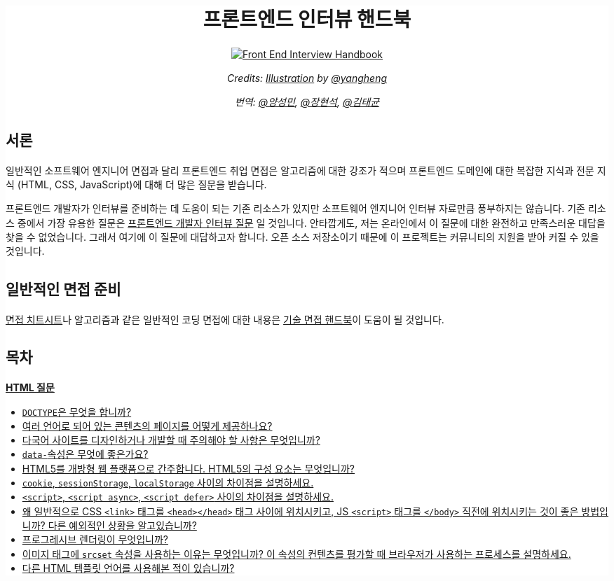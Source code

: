 <h1 align="center">프론트엔드 인터뷰 핸드북</h1>

<div align="center">
  <a href="https://dribbble.com/shots/3831443-Tech-Interview-Handbook">
    <img src="https://cdn.rawgit.com/yangshun/front-end-interview-handbook/f4d3132f/assets/book.svg" alt="Front End Interview Handbook" width="400"/>
    </a>
  <br>
  <p>
    <em>Credits: <a href="https://dribbble.com/shots/3831443-Tech-Interview-Handbook">Illustration</a> by <a href="https://dribbble.com/yangheng">@yangheng</a>
    </em>
  </p>
  <p>
    <em>번역: <a href="https://github.com/ysm0622">@양성민</a>, <a href="https://github.com/devjang">@장현석</a>, <a href="https://github.com/tuhbm">@김태균</a>
    </em>
  </p>
</div>

## 서론

일반적인 소프트웨어 엔지니어 면접과 달리 프론트엔드 취업 면접은 알고리즘에 대한 강조가 적으며 프론트엔드 도메인에 대한 복잡한 지식과 전문 지식 (HTML, CSS, JavaScript)에 대해 더 많은 질문을 받습니다.

프론트엔드 개발자가 인터뷰를 준비하는 데 도움이 되는 기존 리소스가 있지만 소프트웨어 엔지니어 인터뷰 자료만큼 풍부하지는 않습니다. 기존 리소스 중에서 가장 유용한 질문은 [프론트엔드 개발자 인터뷰 질문](https://github.com/h5bp/Front-end-Developer-Interview-Questions) 일 것입니다. 안타깝게도, 저는 온라인에서 이 질문에 대한 완전하고 만족스러운 대답을 찾을 수 없었습니다. 그래서 여기에 이 질문에 대답하고자 합니다. 오픈 소스 저장소이기 때문에 이 프로젝트는 커뮤니티의 지원을 받아 커질 수 있을 것입니다.

## 일반적인 면접 준비

[면접 치트시트](https://github.com/yangshun/tech-interview-handbook/blob/master/preparing/cheatsheet.md)나 알고리즘과 같은 일반적인 코딩 면접에 대한 내용은 [기술 면접 핸드북](https://github.com/yangshun/tech-interview-handbook)이 도움이 될 것입니다.

## 목차

**[HTML 질문](#html-질문)**

-   [`DOCTYPE`은 무엇을 합니까?](#doctype은-무엇을-합니까)
-   [여러 언어로 되어 있는 콘텐츠의 페이지를 어떻게 제공하나요?](#여러-언어로-되어-있는-콘텐츠의-페이지를-어떻게-제공하나요)
-   [다국어 사이트를 디자인하거나 개발할 때 주의해야 할 사항은 무엇입니까?](#다국어-사이트를-디자인하거나-개발할-때-주의해야-할-사항은-무엇입니까)
-   [`data-`속성은 무엇에 좋은가요?](#data--속성은-무엇에-좋은가요)
-   [HTML5를 개방형 웹 플랫폼으로 간주합니다. HTML5의 구성 요소는 무엇입니까?](#html5를-개방형-웹-플랫폼으로-간주합니다-html5의-구성-요소는-무엇입니까)
-   [`cookie`, `sessionStorage`, `localStorage` 사이의 차이점을 설명하세요.](#cookie-sessionstorage-localstorage-사이의-차이점을-설명하세요)
-   [`<script>`, `<script async>`, `<script defer>` 사이의 차이점을 설명하세요.](#script-script-async-script-defer-사이의-차이점을-설명하세요)
-   [왜 일반적으로 CSS `<link>` 태그를 `<head></head>` 태그 사이에 위치시키고, JS `<script>` 태그를 `</body>` 직전에 위치시키는 것이 좋은 방법입니까? 다른 예외적인 상황을 알고있습니까?](#왜-일반적으로-css-link-태그를-headhead-태그-사이에-위치시키고-js-script-태그를-body-직전에-위치시키는-것이-좋은-방법입니까-다른-예외적인-상황을-알고있습니까)
-   [프로그레시브 렌더링이 무엇입니까?](#프로그레시브-렌더링이-무엇입니까)
-   [이미지 태그에 `srcset` 속성을 사용하는 이유는 무엇입니까? 이 속성의 컨텐츠를 평가할 때 브라우저가 사용하는 프로세스를 설명하세요.](#이미지-태그에-srcset-속성을-사용하는-이유는-무엇입니까-이-속성의-컨텐츠를-평가할-때-브라우저가-사용하는-프로세스를-설명하세요)
- [다른 HTML 템플릿 언어를 사용해본 적이 있습니까?](#다른-html-템플릿-언어를-사용해본-적이-있습니까)
